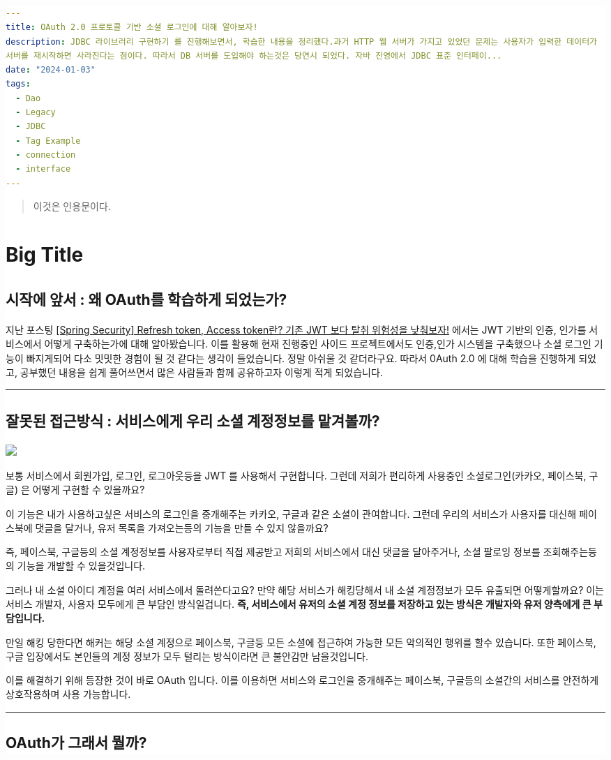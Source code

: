 ```yaml
---
title: OAuth 2.0 프로토콜 기반 소셜 로그인에 대해 알아보자!
description: JDBC 라이브러리 구현하기 를 진행해보면서, 학습한 내용을 정리했다.과거 HTTP 웹 서버가 가지고 있었던 문제는 사용자가 입력한 데이터가 서버를 재시작하면 사라진다는 점이다. 따라서 DB 서버를 도입해야 하는것은 당연시 되었다. 자바 진영에서 JDBC 표준 인터페이...
date: "2024-01-03"
tags:
  - Dao
  - Legacy
  - JDBC
  - Tag Example
  - connection
  - interface
---
```


> 이것은 인용문이다.

# Big Title

## 시작에 앞서 : 왜 OAuth를 학습하게 되었는가?

지난 포스팅 [[Spring Security] Refresh token, Access token란? 기존 JWT 보다 탈취 위험성을 낮춰보자!](https://velog.io/@msung99/Spring-Security-Refresh-token-Access-token-%EB%9E%80-%EA%B5%AC%ED%98%84%EB%B0%A9%EB%B2%95%EC%9D%80) 에서는 JWT 기반의 인증, 인가를 서비스에서 어떻게 구축하는가에 대해 알아봤습니다. 이를 활용해 현재 진행중인 사이드 프로젝트에서도 인증,인가 시스템을 구축했으나 소셜 로그인 기능이 빠지게되어 다소 밋밋한 경험이 될 것 같다는 생각이 들었습니다. 정말 아쉬울 것 같더라구요.
따라서 0Auth 2.0 에 대해 학습을 진행하게 되었고, 공부했던 내용을 쉽게 풀어쓰면서 많은 사람들과 함께 공유하고자 이렇게 적게 되었습니다.

---

## 잘못된 접근방식 : 서비스에게 우리 소셜 계정정보를 맡겨볼까?

![](https://velog.velcdn.com/images/msung99/post/58ebc0b2-53c7-422a-95f9-70df654e012b/image.png)

보통 서비스에서 회원가입, 로그인, 로그아웃등을 JWT 를 사용해서 구현합니다. 그런데 저희가 편리하게 사용중인 소셜로그인(카카오, 페이스북, 구글) 은 어떻게 구현할 수 있을까요?

이 기능은 내가 사용하고싶은 서비스의 로그인을 중개해주는 카카오, 구글과 같은 소셜이 관여합니다. 그런데 우리의 서비스가 사용자를 대신해 페이스북에 댓글을 달거나, 유저 목록을 가져오는등의 기능을 만들 수 있지 않을까요?

즉, 페이스북, 구글등의 소셜 계정정보를 사용자로부터 직접 제공받고 저희의 서비스에서 대신 댓글을 달아주거나, 소셜 팔로잉 정보를 조회해주는등의 기능을 개발할 수 있을것입니다.

그러나 내 소셜 아이디 계정을 여러 서비스에서 돌려쓴다고요? 만약 해당 서비스가 해킹당해서 내 소셜 계정정보가 모두 유출되면 어떻게할까요? 이는 서비스 개발자, 사용자 모두에게 큰 부담인 방식일겁니다. **즉, 서비스에서 유저의 소셜 계정 정보를 저장하고 있는 방식은 개발자와 유저 양측에게 큰 부담입니다.**

만일 해킹 당한다면 해커는 해당 소셜 계정으로 페이스북, 구글등 모든 소셜에 접근하여 가능한 모든 악의적인 행위를 할수 있습니다. 또한 페이스북, 구글 입장에서도 본인들의 계정 정보가 모두 털리는 방식이라면 큰 불안감만 남을것입니다.

이를 해결하기 위해 등장한 것이 바로 OAuth 입니다. 이를 이용하면 서비스와 로그인을 중개해주는 페이스북, 구글등의 소셜간의 서비스를 안전하게 상호작용하며 사용 가능합니다.

---

## OAuth가 그래서 뭘까?

